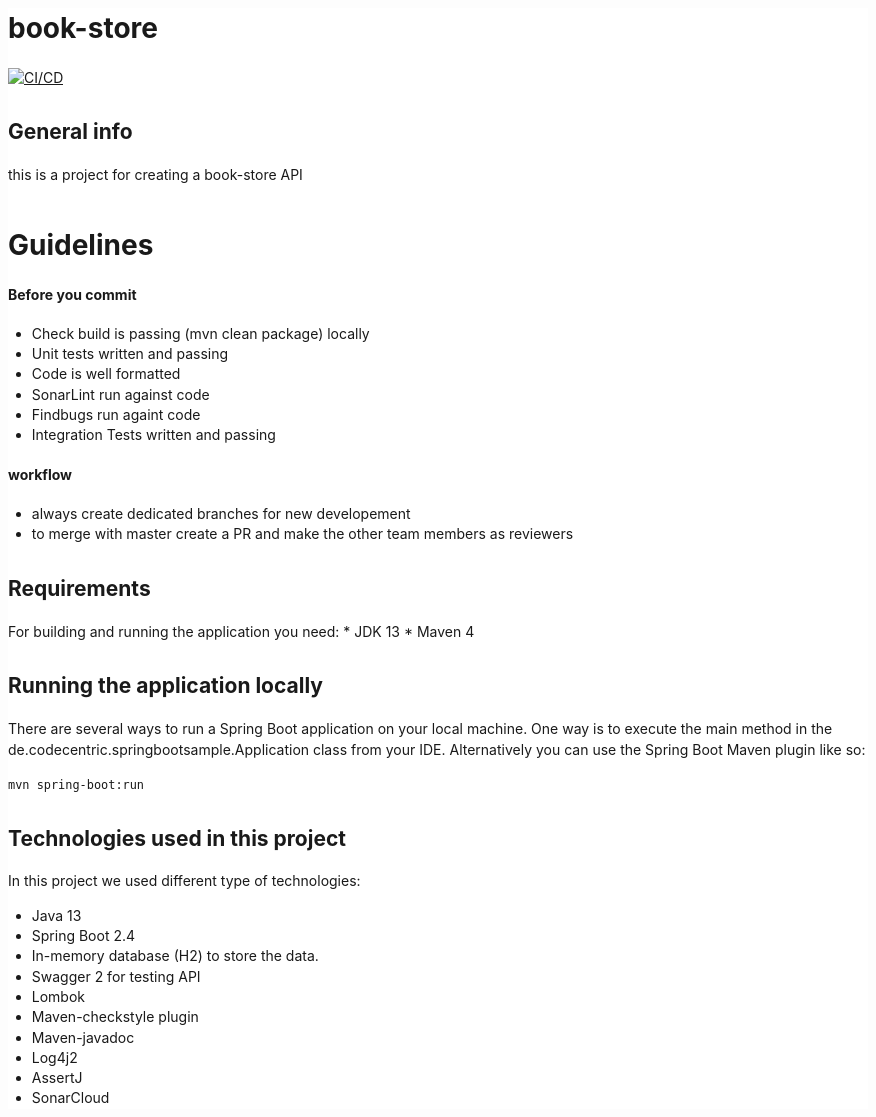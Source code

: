 # book-store

[![CI/CD](https://github.com/hamzachikar/book-store/workflows/book-store-CI/badge.svg)](https://github.com/hamzachikar/book-store/actions)

## General info
this is a project for creating a book-store API 

# Guidelines
#### Before you commit
 - Check build is passing (mvn clean package) locally
 - Unit tests written and passing
 - Code is well formatted
 - SonarLint run against code
 - Findbugs run againt code
 - Integration Tests written and passing

#### workflow
 - always create dedicated branches for new developement
 - to merge with master create a PR and make the other team members as reviewers
   
## Requirements
  For building and running the application you need:
    * JDK 13
    * Maven 4

## Running the application locally
  There are several ways to run a Spring Boot application on your local machine. One way is to execute the main method in the de.codecentric.springbootsample.Application class    from your IDE.
Alternatively you can use the Spring Boot Maven plugin like so:
```
mvn spring-boot:run
````
## Technologies used in this project
  In this project we used different type of technologies:  
   * Java 13
   * Spring Boot 2.4
   * In-memory database (H2) to store the data.
   * Swagger 2 for testing API
   * Lombok
   * Maven-checkstyle plugin
   * Maven-javadoc
   * Log4j2
   * AssertJ
   * SonarCloud
